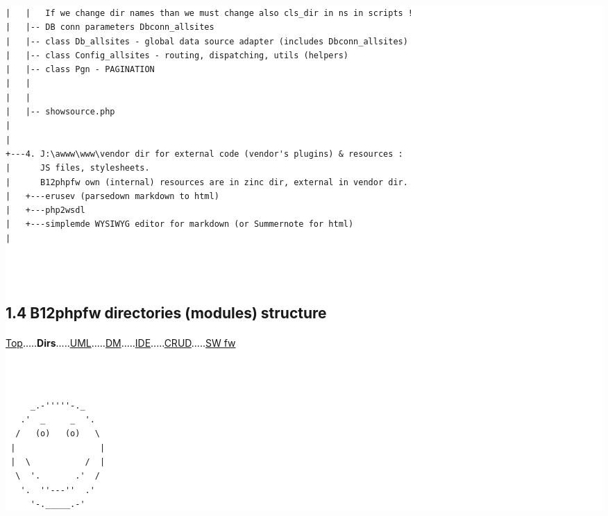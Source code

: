 ```
|   |   If we change dir names than we must change also cls_dir in ns in scripts !
|   |-- DB conn parameters Dbconn_allsites
|   |-- class Db_allsites - global data source adapter (includes Dbconn_allsites)
|   |-- class Config_allsites - routing, dispatching, utils (helpers)
|   |-- class Pgn - PAGINATION
|   |
|   |
|   |-- showsource.php
|
|
+---4. J:\awww\www\vendor dir for external code (vendor's plugins) & resources :
|      JS files, stylesheets.            
|      B12phpfw own (internal) resources are in zinc dir, external in vendor dir.          
|   +---erusev (parsedown markdown to html)         
|   +---php2wsdl        
|   +---simplemde WYSIWYG editor for markdown (or Summernote for html)         
|     
```






















<br /><br />
<a name="directories"></a>
## 1\.4 B12phpfw directories (modules) structure
[Top](#top).....**Dirs**.....[UML](#uml).....[DM](#dm).....[IDE](#ide).....[CRUD](#crud).....[SW fw](#swfw)   


<br />        
       
<br />

         _.-'''''-._
       .'  _     _  '.
      /   (o)   (o)   \
     |                 |
     |  \           /  |
      \  '.       .'  /
       '.  ''---''  .'
         '-._____.-' 
